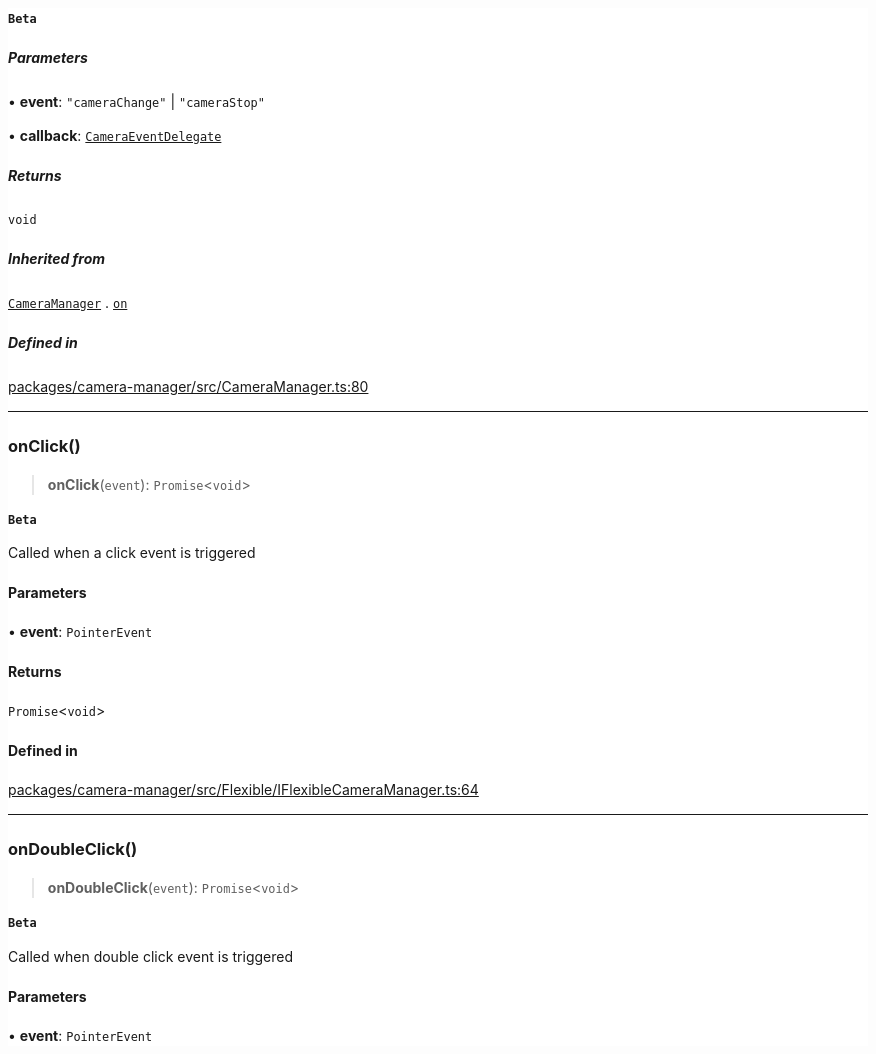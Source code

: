 **`Beta`**

##### Parameters

• **event**: `"cameraChange"` \| `"cameraStop"`

• **callback**: [`CameraEventDelegate`](../type-aliases/CameraEventDelegate.md)

##### Returns

`void`

##### Inherited from

[`CameraManager`](CameraManager.md) . [`on`](CameraManager.md#on)

##### Defined in

[packages/camera-manager/src/CameraManager.ts:80](https://github.com/cognitedata/reveal/blob/2acd9d17229d2bc8e309653b4d6a39ad941e44f1/viewer/packages/camera-manager/src/CameraManager.ts#L80)

***

### onClick()

> **onClick**(`event`): `Promise`\<`void`\>

**`Beta`**

Called when a click event is triggered

#### Parameters

• **event**: `PointerEvent`

#### Returns

`Promise`\<`void`\>

#### Defined in

[packages/camera-manager/src/Flexible/IFlexibleCameraManager.ts:64](https://github.com/cognitedata/reveal/blob/2acd9d17229d2bc8e309653b4d6a39ad941e44f1/viewer/packages/camera-manager/src/Flexible/IFlexibleCameraManager.ts#L64)

***

### onDoubleClick()

> **onDoubleClick**(`event`): `Promise`\<`void`\>

**`Beta`**

Called when double click event is triggered

#### Parameters

• **event**: `PointerEvent`
